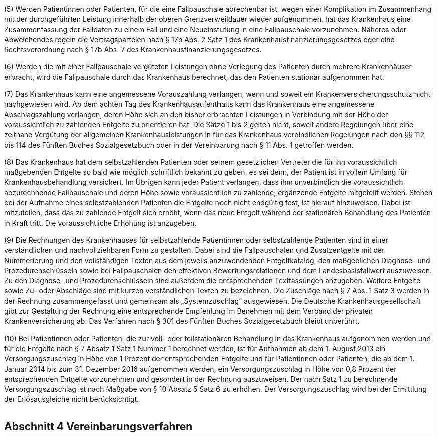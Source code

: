 (5) Werden Patientinnen oder Patienten, für die eine Fallpauschale abrechenbar ist, wegen einer Komplikation im Zusammenhang mit der durchgeführten Leistung innerhalb der oberen Grenzverweildauer wieder aufgenommen, hat das Krankenhaus eine Zusammenfassung der Falldaten zu einem Fall und eine Neueinstufung in eine Fallpauschale vorzunehmen. Näheres oder Abweichendes regeln die Vertragsparteien nach § 17b Abs. 2 Satz 1 des Krankenhausfinanzierungsgesetzes oder eine Rechtsverordnung nach § 17b Abs. 7 des Krankenhausfinanzierungsgesetzes.

(6) Werden die mit einer Fallpauschale vergüteten Leistungen ohne Verlegung des Patienten durch mehrere Krankenhäuser erbracht, wird die Fallpauschale durch das Krankenhaus berechnet, das den Patienten stationär aufgenommen hat.

(7) Das Krankenhaus kann eine angemessene Vorauszahlung verlangen, wenn und soweit ein Krankenversicherungsschutz nicht nachgewiesen wird. Ab dem achten Tag des Krankenhausaufenthalts kann das Krankenhaus eine angemessene Abschlagszahlung verlangen, deren Höhe sich an den bisher erbrachten Leistungen in Verbindung mit der Höhe der voraussichtlich zu zahlenden Entgelte zu orientieren hat. Die Sätze 1 bis 2 gelten nicht, soweit andere Regelungen über eine zeitnahe Vergütung der allgemeinen Krankenhausleistungen in für das Krankenhaus verbindlichen Regelungen nach den §§ 112 bis 114 des Fünften Buches Sozialgesetzbuch oder in der Vereinbarung nach § 11 Abs. 1 getroffen werden.

(8) Das Krankenhaus hat dem selbstzahlenden Patienten oder seinem gesetzlichen Vertreter die für ihn voraussichtlich maßgebenden Entgelte so bald wie möglich schriftlich bekannt zu geben, es sei denn, der Patient ist in vollem Umfang für Krankenhausbehandlung versichert. Im Übrigen kann jeder Patient verlangen, dass ihm unverbindlich die voraussichtlich abzurechnende Fallpauschale und deren Höhe sowie voraussichtlich zu zahlende, ergänzende Entgelte mitgeteilt werden. Stehen bei der Aufnahme eines selbstzahlenden Patienten die Entgelte noch nicht endgültig fest, ist hierauf hinzuweisen. Dabei ist mitzuteilen, dass das zu zahlende Entgelt sich erhöht, wenn das neue Entgelt während der stationären Behandlung des Patienten in Kraft tritt. Die voraussichtliche Erhöhung ist anzugeben.

(9) Die Rechnungen des Krankenhauses für selbstzahlende Patientinnen oder selbstzahlende Patienten sind in einer verständlichen und nachvollziehbaren Form zu gestalten. Dabei sind die Fallpauschalen und Zusatzentgelte mit der Nummerierung und den vollständigen Texten aus dem jeweils anzuwendenden Entgeltkatalog, den maßgeblichen Diagnose- und Prozedurenschlüsseln sowie bei Fallpauschalen den effektiven Bewertungsrelationen und dem Landesbasisfallwert auszuweisen. Zu den Diagnose- und Prozedurenschlüsseln sind außerdem die entsprechenden Textfassungen anzugeben. Weitere Entgelte sowie Zu- oder Abschläge sind mit kurzen verständlichen Texten zu bezeichnen. Die Zuschläge nach § 7 Abs. 1 Satz 3 werden in der Rechnung zusammengefasst und gemeinsam als „Systemzuschlag“ ausgewiesen. Die Deutsche Krankenhausgesellschaft gibt zur Gestaltung der Rechnung eine entsprechende Empfehlung im Benehmen mit dem Verband der privaten Krankenversicherung ab. Das Verfahren nach § 301 des Fünften Buches Sozialgesetzbuch bleibt unberührt.

(10) Bei Patientinnen oder Patienten, die zur voll- oder teilstationären Behandlung in das Krankenhaus aufgenommen werden und für die Entgelte nach § 7 Absatz 1 Satz 1 Nummer 1 berechnet werden, ist für Aufnahmen ab dem 1. August 2013 ein Versorgungszuschlag in Höhe von 1 Prozent der entsprechenden Entgelte und für Patientinnen oder Patienten, die ab dem 1. Januar 2014 bis zum 31. Dezember 2016 aufgenommen werden, ein Versorgungszuschlag in Höhe von 0,8 Prozent der entsprechenden Entgelte vorzunehmen und gesondert in der Rechnung auszuweisen. Der nach Satz 1 zu berechnende Versorgungszuschlag ist nach Maßgabe von § 10 Absatz 5 Satz 6 zu erhöhen. Der Versorgungszuschlag wird bei der Ermittlung der Erlösausgleiche nicht berücksichtigt.

Abschnitt 4 Vereinbarungsverfahren
----------------------------------

### 
